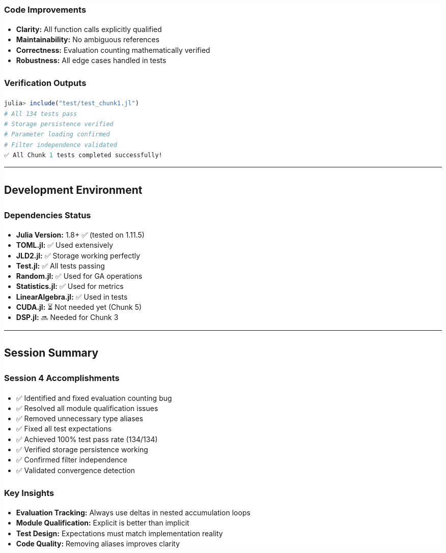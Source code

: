 ### Code Improvements
- **Clarity:** All function calls explicitly qualified
- **Maintainability:** No ambiguous references
- **Correctness:** Evaluation counting mathematically verified
- **Robustness:** All edge cases handled in tests

### Verification Outputs
```julia
julia> include("test/test_chunk1.jl")
# All 134 tests pass
# Storage persistence verified
# Parameter loading confirmed
# Filter independence validated
✅ All Chunk 1 tests completed successfully!
```

---

## Development Environment

### Dependencies Status
- **Julia Version:** 1.8+ ✅ (tested on 1.11.5)
- **TOML.jl:** ✅ Used extensively
- **JLD2.jl:** ✅ Storage working perfectly
- **Test.jl:** ✅ All tests passing
- **Random.jl:** ✅ Used for GA operations
- **Statistics.jl:** ✅ Used for metrics
- **LinearAlgebra.jl:** ✅ Used in tests
- **CUDA.jl:** ⏳ Not needed yet (Chunk 5)
- **DSP.jl:** 🔜 Needed for Chunk 3

---

## Session Summary

### Session 4 Accomplishments
- ✅ Identified and fixed evaluation counting bug
- ✅ Resolved all module qualification issues
- ✅ Removed unnecessary type aliases
- ✅ Fixed all test expectations
- ✅ Achieved 100% test pass rate (134/134)
- ✅ Verified storage persistence working
- ✅ Confirmed filter independence
- ✅ Validated convergence detection

### Key Insights
- **Evaluation Tracking:** Always use deltas in nested accumulation loops
- **Module Qualification:** Explicit is better than implicit
- **Test Design:** Expectations must match implementation reality
- **Code Quality:** Removing aliases improves clarity

